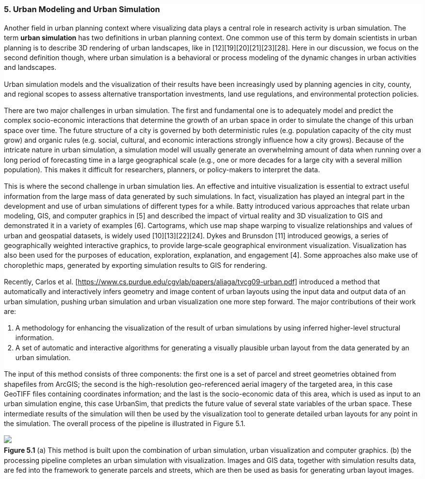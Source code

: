 ### 5. Urban Modeling and Urban Simulation
Another field in urban planning context where visualizing data plays a central role in research activity is urban simulation. The term **urban simulation** has two definitions in urban planning context. One common use of this term by domain scientists in urban planning is to describe 3D rendering of urban landscapes, like in [12][19][20][21][23][28]. Here in our discussion, we focus on the second definition though, where urban simulation is a behavioral or process modeling of the dynamic changes in urban activities and landscapes.

Urban simulation models and the visualization of their results have been increasingly used by planning agencies in city, county, and regional scopes to assess alternative transportation investments, land use regulations, and environmental protection policies.

There are two major challenges in urban simulation. The first and fundamental one is to adequately model and predict the complex socio-economic interactions that determine the growth of an urban space in order to simulate the change of this urban space over time. The future structure of a city is governed by both deterministic rules (e.g. population capacity of the city must grow) and organic rules (e.g. social, cultural, and economic interactions strongly influence how a city grows). Because of the intricate nature in urban simulation, a simulation model will usually generate an overwhelming amount of data when running over a long period of forecasting time in a large geographical scale (e.g., one or more decades for a large city with a several million population). This makes it difficult for researchers, planners, or policy-makers to interpret the data.

This is where the second challenge in urban simulation lies. An effective and intuitive visualization is essential to extract useful information from the large mass of data generated by such simulations. In fact, visualization has played an integral part in the development and use of urban simulations of different types for a while. Batty introduced various approaches that relate urban modeling, GIS, and computer graphics in [5] and described the impact of virtual reality and 3D visualization to GIS and demonstrated it in a variety of examples [6]. Cartograms, which use map shape warping to visualize relationships and values of urban and geospatial datasets, is widely used [10][13][22][24]. Dykes and Brunsdon [11] introduced geowigs, a series of geographically weighted interactive graphics, to provide large‐scale geographical environment visualization. Visualization has also been used for the purposes of education, exploration, explanation, and engagement [4]. Some approaches also make use of choroplethic maps, generated by exporting simulation results to GIS for rendering.

Recently, Carlos et al. [https://www.cs.purdue.edu/cgvlab/papers/aliaga/tvcg09-urban.pdf] introduced a method that automatically and interactively infers geometry and image content of urban layouts using the input data and output data of an urban simulation, pushing urban simulation and urban visualization one more step forward. The major contributions of their work are:
1. A methodology for enhancing the visualization of the result of urban simulations by using inferred higher-level structural information.
2. A set of automatic and interactive algorithms for generating a visually plausible urban layout from the data generated by an urban simulation.

The input of this method consists of three components: the first one is a set of parcel and street geometries obtained from shapefiles from ArcGIS; the second is the high-resolution geo-referenced aerial imagery of the targeted area, in this case GeoTIFF files containing coordinates information; and the last is the socio-economic data of this area, which is used as input to an urban simulation engine, this case UrbanSim, that predicts the future value of several state variables of the urban space. These intermediate results of the simulation will then be used by the visualization tool to generate detailed urban layouts for any point in the simulation. The overall process of the pipeline is illustrated in Figure 5.1.

![](http://joysword.com/doc/cs524/star-5.1.png)  
**Figure 5.1** (a) This method is built upon the combination of urban simulation, urban visualization and computer graphics. (b) the processing pipeline completes an urban simulation with visualization. Images and GIS data, together with simulation results data, are fed into the framework to generate parcels and streets, which are then be used as basis for generating urban layout images.
